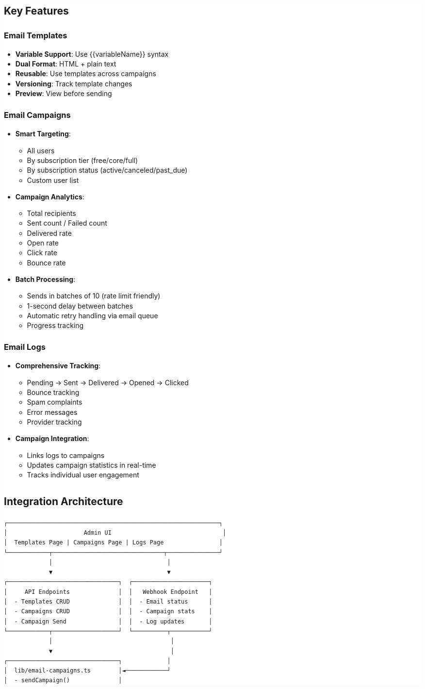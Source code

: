 ## Key Features

### Email Templates
- **Variable Support**: Use {{variableName}} syntax
- **Dual Format**: HTML + plain text
- **Reusable**: Use templates across campaigns
- **Versioning**: Track template changes
- **Preview**: View before sending

### Email Campaigns
- **Smart Targeting**:
  - All users
  - By subscription tier (free/core/full)
  - By subscription status (active/canceled/past_due)
  - Custom user list

- **Campaign Analytics**:
  - Total recipients
  - Sent count / Failed count
  - Delivered rate
  - Open rate
  - Click rate
  - Bounce rate

- **Batch Processing**:
  - Sends in batches of 10 (rate limit friendly)
  - 1-second delay between batches
  - Automatic retry handling via email queue
  - Progress tracking

### Email Logs
- **Comprehensive Tracking**:
  - Pending → Sent → Delivered → Opened → Clicked
  - Bounce tracking
  - Spam complaints
  - Error messages
  - Provider tracking

- **Campaign Integration**:
  - Links logs to campaigns
  - Updates campaign statistics in real-time
  - Tracks individual user engagement

## Integration Architecture

```
┌─────────────────────────────────────────────────────────────┐
│                      Admin UI                                │
│  Templates Page | Campaigns Page | Logs Page                │
└────────────┬────────────────────────────────┬───────────────┘
             │                                 │
             ▼                                 ▼
┌────────────────────────────────┐  ┌──────────────────────┐
│     API Endpoints              │  │   Webhook Endpoint   │
│  - Templates CRUD              │  │  - Email status      │
│  - Campaigns CRUD              │  │  - Campaign stats    │
│  - Campaign Send               │  │  - Log updates       │
└────────────┬───────────────────┘  └──────────┬───────────┘
             │                                  │
             ▼                                  │
┌────────────────────────────────┐             │
│  lib/email-campaigns.ts        │◄────────────┘
│  - sendCampaign()              │
```
